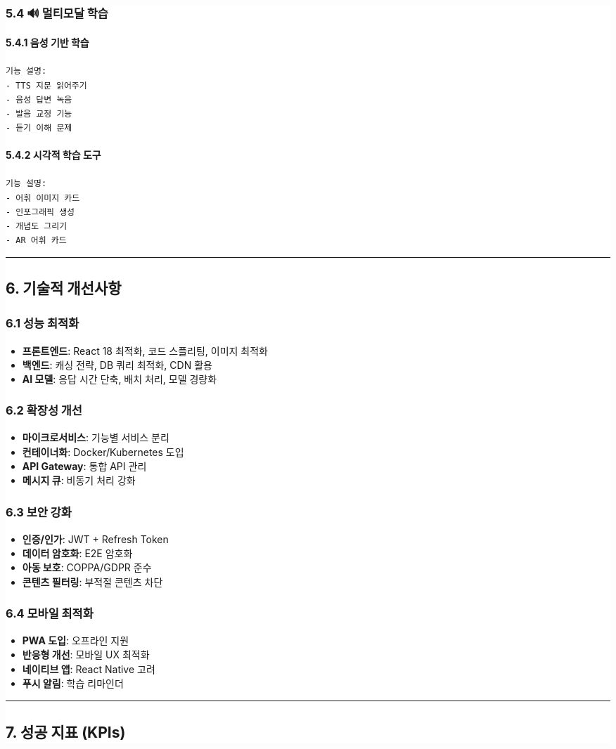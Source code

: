 ### 5.4 🔊 멀티모달 학습

#### 5.4.1 음성 기반 학습
```
기능 설명:
- TTS 지문 읽어주기
- 음성 답변 녹음
- 발음 교정 기능
- 듣기 이해 문제
```

#### 5.4.2 시각적 학습 도구
```
기능 설명:
- 어휘 이미지 카드
- 인포그래픽 생성
- 개념도 그리기
- AR 어휘 카드
```

---

## 6. 기술적 개선사항

### 6.1 성능 최적화
- **프론트엔드**: React 18 최적화, 코드 스플리팅, 이미지 최적화
- **백엔드**: 캐싱 전략, DB 쿼리 최적화, CDN 활용
- **AI 모델**: 응답 시간 단축, 배치 처리, 모델 경량화

### 6.2 확장성 개선
- **마이크로서비스**: 기능별 서비스 분리
- **컨테이너화**: Docker/Kubernetes 도입
- **API Gateway**: 통합 API 관리
- **메시지 큐**: 비동기 처리 강화

### 6.3 보안 강화
- **인증/인가**: JWT + Refresh Token
- **데이터 암호화**: E2E 암호화
- **아동 보호**: COPPA/GDPR 준수
- **콘텐츠 필터링**: 부적절 콘텐츠 차단

### 6.4 모바일 최적화
- **PWA 도입**: 오프라인 지원
- **반응형 개선**: 모바일 UX 최적화
- **네이티브 앱**: React Native 고려
- **푸시 알림**: 학습 리마인더

---

## 7. 성공 지표 (KPIs)
